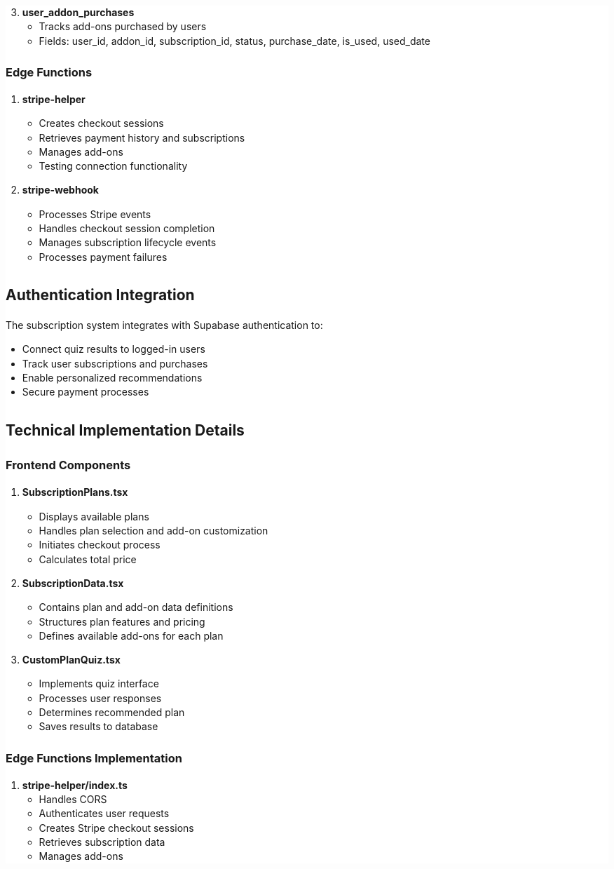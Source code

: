 3. **user_addon_purchases**
   - Tracks add-ons purchased by users
   - Fields: user_id, addon_id, subscription_id, status, purchase_date, is_used, used_date

### Edge Functions

1. **stripe-helper**
   - Creates checkout sessions
   - Retrieves payment history and subscriptions
   - Manages add-ons
   - Testing connection functionality

2. **stripe-webhook**
   - Processes Stripe events
   - Handles checkout session completion
   - Manages subscription lifecycle events
   - Processes payment failures

## Authentication Integration

The subscription system integrates with Supabase authentication to:
- Connect quiz results to logged-in users
- Track user subscriptions and purchases
- Enable personalized recommendations
- Secure payment processes

## Technical Implementation Details

### Frontend Components

1. **SubscriptionPlans.tsx**
   - Displays available plans
   - Handles plan selection and add-on customization
   - Initiates checkout process
   - Calculates total price

2. **SubscriptionData.tsx**
   - Contains plan and add-on data definitions
   - Structures plan features and pricing
   - Defines available add-ons for each plan

3. **CustomPlanQuiz.tsx**
   - Implements quiz interface
   - Processes user responses
   - Determines recommended plan
   - Saves results to database

### Edge Functions Implementation

1. **stripe-helper/index.ts**
   - Handles CORS
   - Authenticates user requests
   - Creates Stripe checkout sessions
   - Retrieves subscription data
   - Manages add-ons
